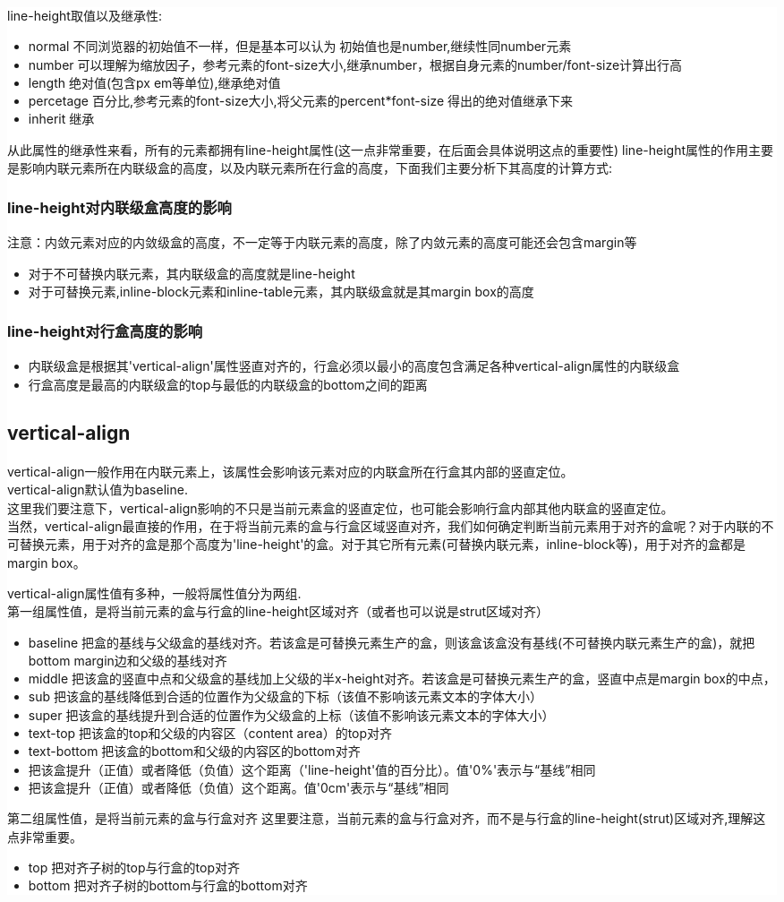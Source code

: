 line-height取值以及继承性:

- normal 不同浏览器的初始值不一样，但是基本可以认为 初始值也是number,继续性同number元素
- number 可以理解为缩放因子，参考元素的font-size大小,继承number，根据自身元素的number/font-size计算出行高
- length 绝对值(包含px em等单位),继承绝对值
- percetage 百分比,参考元素的font-size大小,将父元素的percent*font-size 得出的绝对值继承下来
- inherit 继承

从此属性的继承性来看，所有的元素都拥有line-height属性(这一点非常重要，在后面会具体说明这点的重要性)
line-height属性的作用主要是影响内联元素所在内联级盒的高度，以及内联元素所在行盒的高度，下面我们主要分析下其高度的计算方式:

### line-height对内联级盒高度的影响
注意：内敛元素对应的内敛级盒的高度，不一定等于内联元素的高度，除了内敛元素的高度可能还会包含margin等
* 对于不可替换内联元素，其内联级盒的高度就是line-height
* 对于可替换元素,inline-block元素和inline-table元素，其内联级盒就是其margin box的高度

### line-height对行盒高度的影响
* 内联级盒是根据其'vertical-align'属性竖直对齐的，行盒必须以最小的高度包含满足各种vertical-align属性的内联级盒    
* 行盒高度是最高的内联级盒的top与最低的内联级盒的bottom之间的距离    

## vertical-align

vertical-align一般作用在内联元素上，该属性会影响该元素对应的内联盒所在行盒其内部的竖直定位。     
vertical-align默认值为baseline.     
这里我们要注意下，vertical-align影响的不只是当前元素盒的竖直定位，也可能会影响行盒内部其他内联盒的竖直定位。    
当然，vertical-align最直接的作用，在于将当前元素的盒与行盒区域竖直对齐，我们如何确定判断当前元素用于对齐的盒呢？对于内联的不可替换元素，用于对齐的盒是那个高度为'line-height'的盒。对于其它所有元素(可替换内联元素，inline-block等)，用于对齐的盒都是margin box。      

vertical-align属性值有多种，一般将属性值分为两组.    
第一组属性值，是将当前元素的盒与行盒的line-height区域对齐（或者也可以说是strut区域对齐）

- baseline
	把盒的基线与父级盒的基线对齐。若该盒是可替换元素生产的盒，则该盒该盒没有基线(不可替换内联元素生产的盒)，就把bottom margin边和父级的基线对齐
- middle
	把该盒的竖直中点和父级盒的基线加上父级的半x-height对齐。若该盒是可替换元素生产的盒，竖直中点是margin box的中点，
- sub
    把该盒的基线降低到合适的位置作为父级盒的下标（该值不影响该元素文本的字体大小）
- super
    把该盒的基线提升到合适的位置作为父级盒的上标（该值不影响该元素文本的字体大小）
- text-top
	把该盒的top和父级的内容区（content area）的top对齐
- text-bottom
	把该盒的bottom和父级的内容区的bottom对齐
- <percentage>
	把该盒提升（正值）或者降低（负值）这个距离（'line-height'值的百分比）。值'0%'表示与“基线”相同
- <length>
	把该盒提升（正值）或者降低（负值）这个距离。值'0cm'表示与“基线”相同

第二组属性值，是将当前元素的盒与行盒对齐
这里要注意，当前元素的盒与行盒对齐，而不是与行盒的line-height(strut)区域对齐,理解这点非常重要。

- top
	把对齐子树的top与行盒的top对齐
- bottom
	把对齐子树的bottom与行盒的bottom对齐
